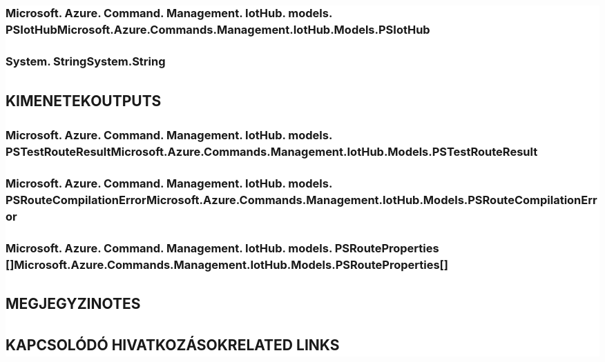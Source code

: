 ### <span data-ttu-id="b7687-148">Microsoft. Azure. Command. Management. IotHub. models. PSIotHub</span><span class="sxs-lookup"><span data-stu-id="b7687-148">Microsoft.Azure.Commands.Management.IotHub.Models.PSIotHub</span></span>

### <span data-ttu-id="b7687-149">System. String</span><span class="sxs-lookup"><span data-stu-id="b7687-149">System.String</span></span>

## <span data-ttu-id="b7687-150">KIMENETEK</span><span class="sxs-lookup"><span data-stu-id="b7687-150">OUTPUTS</span></span>

### <span data-ttu-id="b7687-151">Microsoft. Azure. Command. Management. IotHub. models. PSTestRouteResult</span><span class="sxs-lookup"><span data-stu-id="b7687-151">Microsoft.Azure.Commands.Management.IotHub.Models.PSTestRouteResult</span></span>

### <span data-ttu-id="b7687-152">Microsoft. Azure. Command. Management. IotHub. models. PSRouteCompilationError</span><span class="sxs-lookup"><span data-stu-id="b7687-152">Microsoft.Azure.Commands.Management.IotHub.Models.PSRouteCompilationError</span></span>

### <span data-ttu-id="b7687-153">Microsoft. Azure. Command. Management. IotHub. models. PSRouteProperties []</span><span class="sxs-lookup"><span data-stu-id="b7687-153">Microsoft.Azure.Commands.Management.IotHub.Models.PSRouteProperties[]</span></span>

## <span data-ttu-id="b7687-154">MEGJEGYZI</span><span class="sxs-lookup"><span data-stu-id="b7687-154">NOTES</span></span>

## <span data-ttu-id="b7687-155">KAPCSOLÓDÓ HIVATKOZÁSOK</span><span class="sxs-lookup"><span data-stu-id="b7687-155">RELATED LINKS</span></span>
